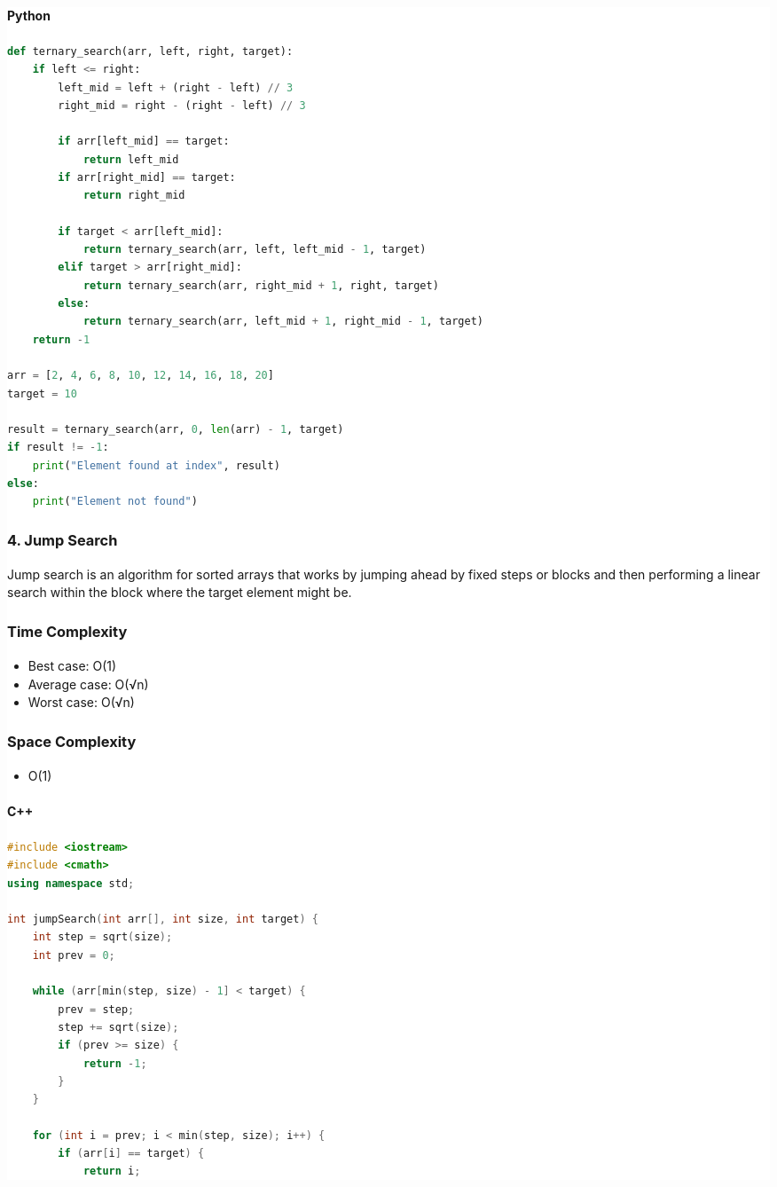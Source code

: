 ```java
```
#### Python
```python
def ternary_search(arr, left, right, target):
    if left <= right:
        left_mid = left + (right - left) // 3
        right_mid = right - (right - left) // 3

        if arr[left_mid] == target:
            return left_mid
        if arr[right_mid] == target:
            return right_mid

        if target < arr[left_mid]:
            return ternary_search(arr, left, left_mid - 1, target)
        elif target > arr[right_mid]:
            return ternary_search(arr, right_mid + 1, right, target)
        else:
            return ternary_search(arr, left_mid + 1, right_mid - 1, target)
    return -1

arr = [2, 4, 6, 8, 10, 12, 14, 16, 18, 20]
target = 10

result = ternary_search(arr, 0, len(arr) - 1, target)
if result != -1:
    print("Element found at index", result)
else:
    print("Element not found")
```
### 4. Jump Search
Jump search is an algorithm for sorted arrays that works by jumping ahead by fixed steps or blocks and then performing a linear search within the block where the target element might be.

### Time Complexity
* Best case: O(1)
* Average case: O(√n)
* Worst case: O(√n)
### Space Complexity
* O(1)
#### C++
```cpp
#include <iostream>
#include <cmath>
using namespace std;

int jumpSearch(int arr[], int size, int target) {
    int step = sqrt(size);
    int prev = 0;

    while (arr[min(step, size) - 1] < target) {
        prev = step;
        step += sqrt(size);
        if (prev >= size) {
            return -1;
        }
    }

    for (int i = prev; i < min(step, size); i++) {
        if (arr[i] == target) {
            return i;
```